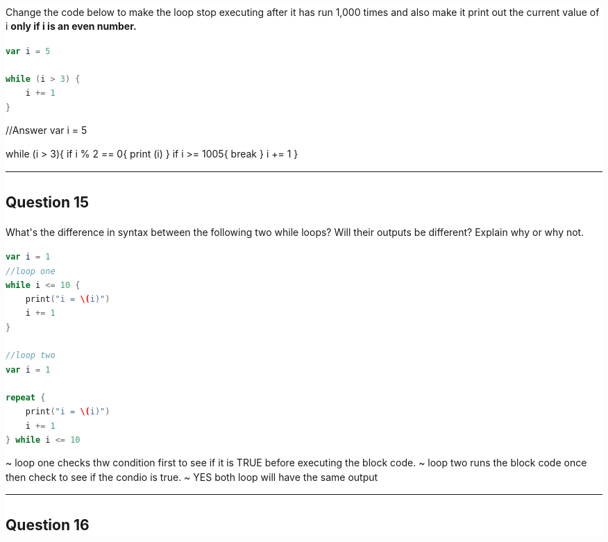 Change the code below to make the loop stop executing after it has run 1,000 times and also make it print out the current value of i **only if i is an even number.**

```swift
var i = 5

while (i > 3) {
    i += 1
}
```
//Answer
var i = 5

while (i > 3){
if i % 2 == 0{
print (i)
}
if i >= 1005{
break
}
i += 1
}

***
## Question 15

What's the difference in syntax between the following two while loops?  Will their outputs be different?  Explain why or why not.

```swift
var i = 1
//loop one
while i <= 10 {
    print("i = \(i)")
    i += 1
}

//loop two
var i = 1

repeat {
    print("i = \(i)")
    i += 1
} while i <= 10
```
~ loop one checks thw condition first to see if it is TRUE before executing the block code.
~ loop two runs the block code once then check to see if the condio is true. 
~ YES both loop will have the same output

***
## Question 16
